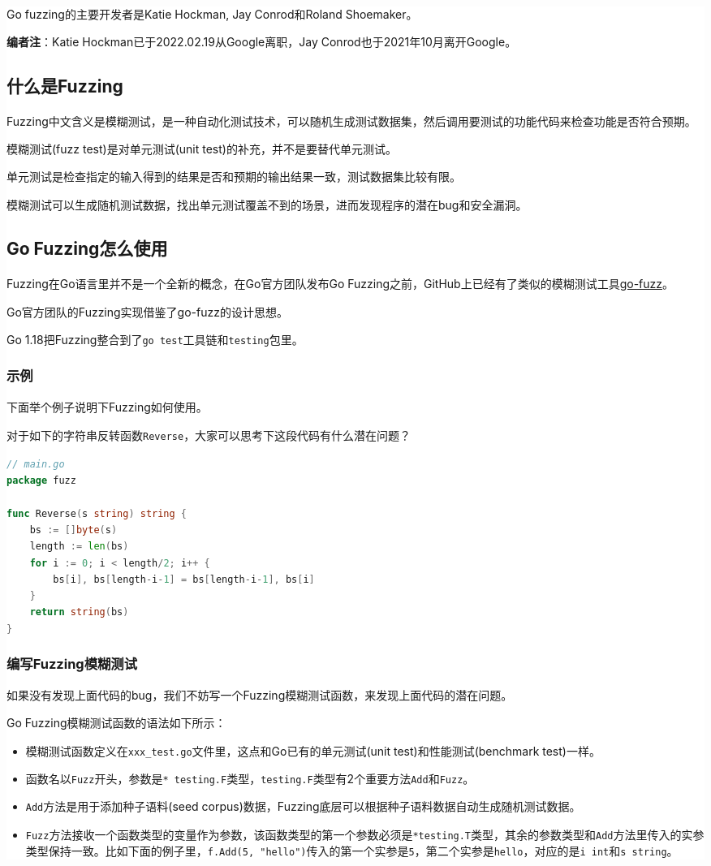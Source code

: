 Go fuzzing的主要开发者是Katie Hockman, Jay Conrod和Roland Shoemaker。

**编者注**：Katie Hockman已于2022.02.19从Google离职，Jay Conrod也于2021年10月离开Google。



##  什么是Fuzzing

Fuzzing中文含义是模糊测试，是一种自动化测试技术，可以随机生成测试数据集，然后调用要测试的功能代码来检查功能是否符合预期。

模糊测试(fuzz test)是对单元测试(unit test)的补充，并不是要替代单元测试。

单元测试是检查指定的输入得到的结果是否和预期的输出结果一致，测试数据集比较有限。

模糊测试可以生成随机测试数据，找出单元测试覆盖不到的场景，进而发现程序的潜在bug和安全漏洞。



## Go Fuzzing怎么使用

Fuzzing在Go语言里并不是一个全新的概念，在Go官方团队发布Go Fuzzing之前，GitHub上已经有了类似的模糊测试工具[go-fuzz](https://github.com/dvyukov/go-fuzz)。

Go官方团队的Fuzzing实现借鉴了go-fuzz的设计思想。

Go 1.18把Fuzzing整合到了`go test`工具链和`testing`包里。

### 示例

下面举个例子说明下Fuzzing如何使用。

对于如下的字符串反转函数`Reverse`，大家可以思考下这段代码有什么潜在问题？

```go
// main.go
package fuzz

func Reverse(s string) string {
	bs := []byte(s)
	length := len(bs)
	for i := 0; i < length/2; i++ {
		bs[i], bs[length-i-1] = bs[length-i-1], bs[i]
	}
	return string(bs)
}
```

### 编写Fuzzing模糊测试

如果没有发现上面代码的bug，我们不妨写一个Fuzzing模糊测试函数，来发现上面代码的潜在问题。

Go Fuzzing模糊测试函数的语法如下所示：

* 模糊测试函数定义在`xxx_test.go`文件里，这点和Go已有的单元测试(unit test)和性能测试(benchmark test)一样。

* 函数名以`Fuzz`开头，参数是`* testing.F`类型，`testing.F`类型有2个重要方法`Add`和`Fuzz`。
* `Add`方法是用于添加种子语料(seed corpus)数据，Fuzzing底层可以根据种子语料数据自动生成随机测试数据。
* `Fuzz`方法接收一个函数类型的变量作为参数，该函数类型的第一个参数必须是`*testing.T`类型，其余的参数类型和`Add`方法里传入的实参类型保持一致。比如下面的例子里，`f.Add(5, "hello")`传入的第一个实参是`5`，第二个实参是`hello`，对应的是`i int`和`s string`。

